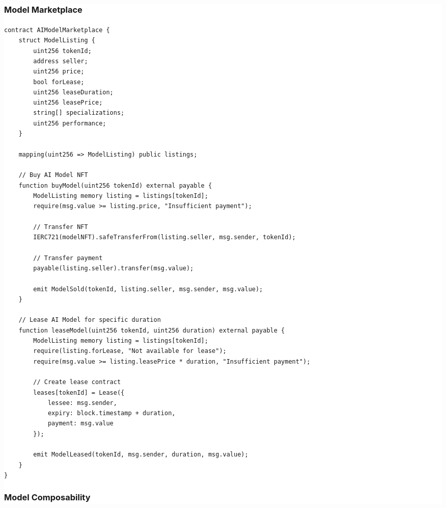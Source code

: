 ### Model Marketplace

```solidity
contract AIModelMarketplace {
    struct ModelListing {
        uint256 tokenId;
        address seller;
        uint256 price;
        bool forLease;
        uint256 leaseDuration;
        uint256 leasePrice;
        string[] specializations;
        uint256 performance;
    }
    
    mapping(uint256 => ModelListing) public listings;
    
    // Buy AI Model NFT
    function buyModel(uint256 tokenId) external payable {
        ModelListing memory listing = listings[tokenId];
        require(msg.value >= listing.price, "Insufficient payment");
        
        // Transfer NFT
        IERC721(modelNFT).safeTransferFrom(listing.seller, msg.sender, tokenId);
        
        // Transfer payment
        payable(listing.seller).transfer(msg.value);
        
        emit ModelSold(tokenId, listing.seller, msg.sender, msg.value);
    }
    
    // Lease AI Model for specific duration
    function leaseModel(uint256 tokenId, uint256 duration) external payable {
        ModelListing memory listing = listings[tokenId];
        require(listing.forLease, "Not available for lease");
        require(msg.value >= listing.leasePrice * duration, "Insufficient payment");
        
        // Create lease contract
        leases[tokenId] = Lease({
            lessee: msg.sender,
            expiry: block.timestamp + duration,
            payment: msg.value
        });
        
        emit ModelLeased(tokenId, msg.sender, duration, msg.value);
    }
}
```

### Model Composability
